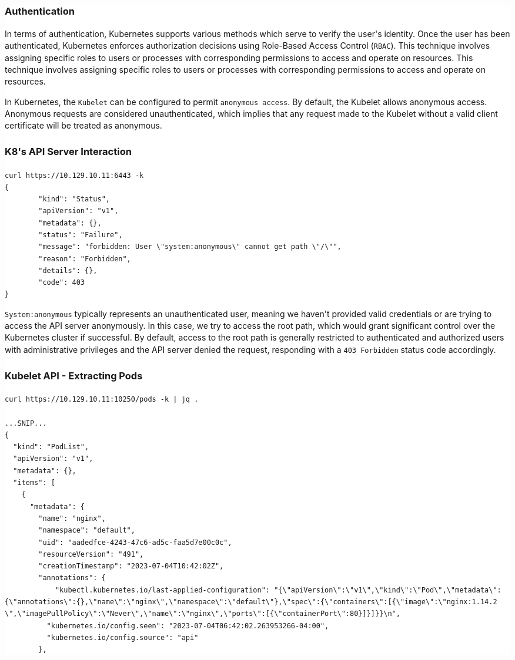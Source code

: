 
<a id="orga533607"></a>

### Authentication

In terms of authentication, Kubernetes supports various methods which serve to verify the user's identity.
Once the user has been authenticated, Kubernetes enforces authorization decisions using Role-Based Access Control (`RBAC`). This technique involves assigning specific roles to users or processes with corresponding permissions to access and operate on resources. This technique involves assigning specific roles to users or processes with corresponding permissions to access and operate on resources.

In Kubernetes, the `Kubelet` can be configured to permit `anonymous access`. By default, the Kubelet allows anonymous access. Anonymous requests are considered unauthenticated, which implies that any request made to the Kubelet without a valid client certificate will be treated as anonymous. 


<a id="orgd2e9406"></a>

### K8's API Server Interaction

    curl https://10.129.10.11:6443 -k
    {
            "kind": "Status",
            "apiVersion": "v1",
            "metadata": {},
            "status": "Failure",
            "message": "forbidden: User \"system:anonymous\" cannot get path \"/\"",
            "reason": "Forbidden",
            "details": {},
            "code": 403
    }

`System:anonymous` typically represents an unauthenticated user, meaning we haven't provided valid credentials or are trying to access the API server anonymously. In this case, we try to access the root path, which would grant significant control over the Kubernetes cluster if successful. By default, access to the root path is generally restricted to authenticated and authorized users with administrative privileges and the API server denied the request, responding with a `403 Forbidden` status code accordingly.


<a id="orgaace85a"></a>

### Kubelet API - Extracting Pods

    curl https://10.129.10.11:10250/pods -k | jq .
    
    ...SNIP...
    {
      "kind": "PodList",
      "apiVersion": "v1",
      "metadata": {},
      "items": [
        {
          "metadata": {
            "name": "nginx",
            "namespace": "default",
            "uid": "aadedfce-4243-47c6-ad5c-faa5d7e00c0c",
            "resourceVersion": "491",
            "creationTimestamp": "2023-07-04T10:42:02Z",
            "annotations": {
                "kubectl.kubernetes.io/last-applied-configuration": "{\"apiVersion\":\"v1\",\"kind\":\"Pod\",\"metadata\":{\"annotations\":{},\"name\":\"nginx\",\"namespace\":\"default\"},\"spec\":{\"containers\":[{\"image\":\"nginx:1.14.2\",\"imagePullPolicy\":\"Never\",\"name\":\"nginx\",\"ports\":[{\"containerPort\":80}]}]}}\n",
              "kubernetes.io/config.seen": "2023-07-04T06:42:02.263953266-04:00",
              "kubernetes.io/config.source": "api"
            },